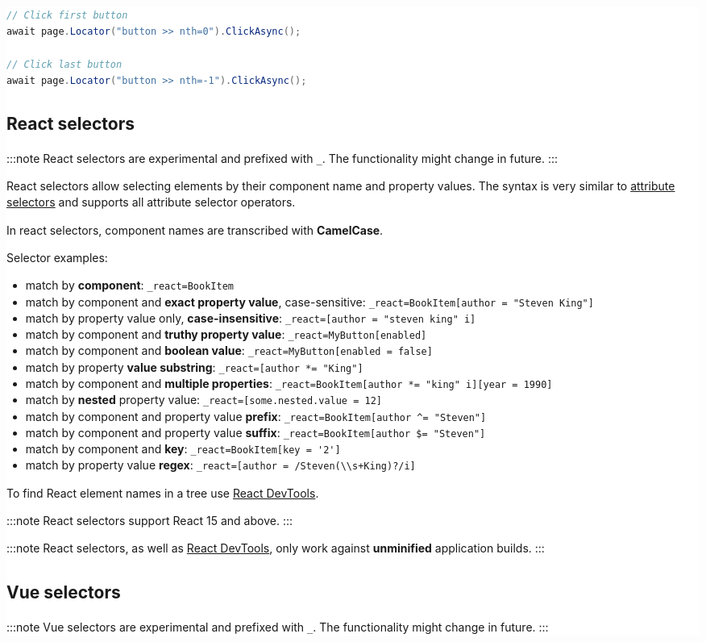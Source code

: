 ```csharp
// Click first button
await page.Locator("button >> nth=0").ClickAsync();

// Click last button
await page.Locator("button >> nth=-1").ClickAsync();
```

## React selectors

:::note
React selectors are experimental and prefixed with `_`. The functionality might change in future.
:::

React selectors allow selecting elements by their component name and property values. The syntax is very similar to [attribute selectors](https://developer.mozilla.org/en-US/docs/Web/CSS/Attribute_selectors) and supports all attribute selector operators.

In react selectors, component names are transcribed with **CamelCase**.

Selector examples:

- match by **component**: `_react=BookItem`
- match by component and **exact property value**, case-sensitive: `_react=BookItem[author = "Steven King"]`
- match by property value only, **case-insensitive**: `_react=[author = "steven king" i]`
- match by component and **truthy property value**: `_react=MyButton[enabled]`
- match by component and **boolean value**: `_react=MyButton[enabled = false]`
- match by property **value substring**: `_react=[author *= "King"]`
- match by component and **multiple properties**: `_react=BookItem[author *= "king" i][year = 1990]`
- match by **nested** property value: `_react=[some.nested.value = 12]`
- match by component and property value **prefix**: `_react=BookItem[author ^= "Steven"]`
- match by component and property value **suffix**: `_react=BookItem[author $= "Steven"]`
- match by component and **key**: `_react=BookItem[key = '2']`
- match by property value **regex**: `_react=[author = /Steven(\\s+King)?/i]`


To find React element names in a tree use [React DevTools](https://chrome.google.com/webstore/detail/react-developer-tools/fmkadmapgofadopljbjfkapdkoienihi).


:::note
React selectors support React 15 and above.
:::

:::note
React selectors, as well as [React DevTools](https://chrome.google.com/webstore/detail/react-developer-tools/fmkadmapgofadopljbjfkapdkoienihi), only work against **unminified** application builds.
:::

## Vue selectors

:::note
Vue selectors are experimental and prefixed with `_`. The functionality might change in future.
:::


[text]: #text-selector
[css]: #css-selector
[xpath]: #xpath-selectors
[react]: #react-selectors
[vue]: #vue-selectors
[angular]: #angular-selectors
[id]: #id-data-testid-data-test-id-data-test-selectors